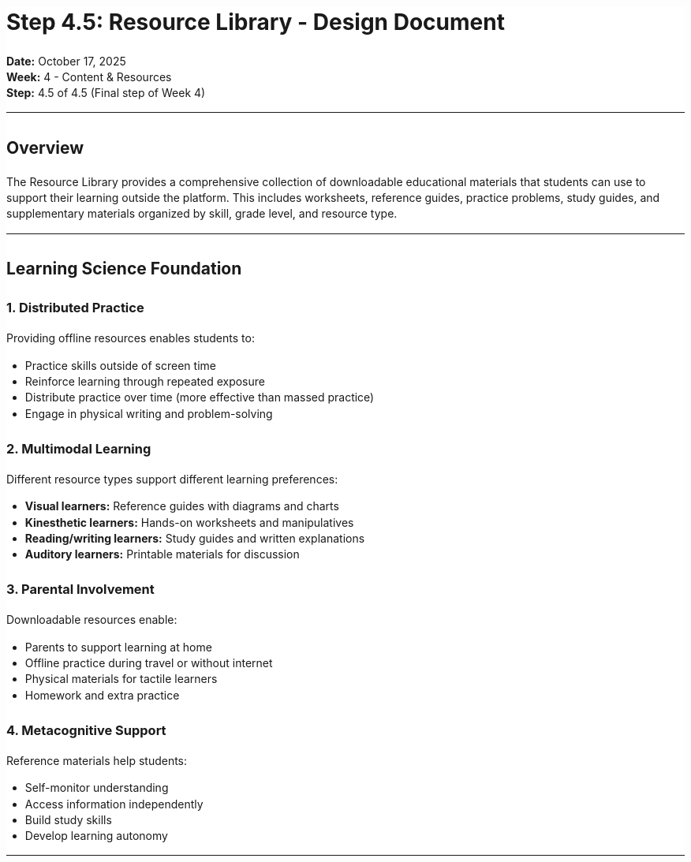 # Step 4.5: Resource Library - Design Document

**Date:** October 17, 2025  
**Week:** 4 - Content & Resources  
**Step:** 4.5 of 4.5 (Final step of Week 4)

---

## Overview

The Resource Library provides a comprehensive collection of downloadable educational materials that students can use to support their learning outside the platform. This includes worksheets, reference guides, practice problems, study guides, and supplementary materials organized by skill, grade level, and resource type.

---

## Learning Science Foundation

### 1. Distributed Practice

Providing offline resources enables students to:
- Practice skills outside of screen time
- Reinforce learning through repeated exposure
- Distribute practice over time (more effective than massed practice)
- Engage in physical writing and problem-solving

### 2. Multimodal Learning

Different resource types support different learning preferences:
- **Visual learners:** Reference guides with diagrams and charts
- **Kinesthetic learners:** Hands-on worksheets and manipulatives
- **Reading/writing learners:** Study guides and written explanations
- **Auditory learners:** Printable materials for discussion

### 3. Parental Involvement

Downloadable resources enable:
- Parents to support learning at home
- Offline practice during travel or without internet
- Physical materials for tactile learners
- Homework and extra practice

### 4. Metacognitive Support

Reference materials help students:
- Self-monitor understanding
- Access information independently
- Build study skills
- Develop learning autonomy

---